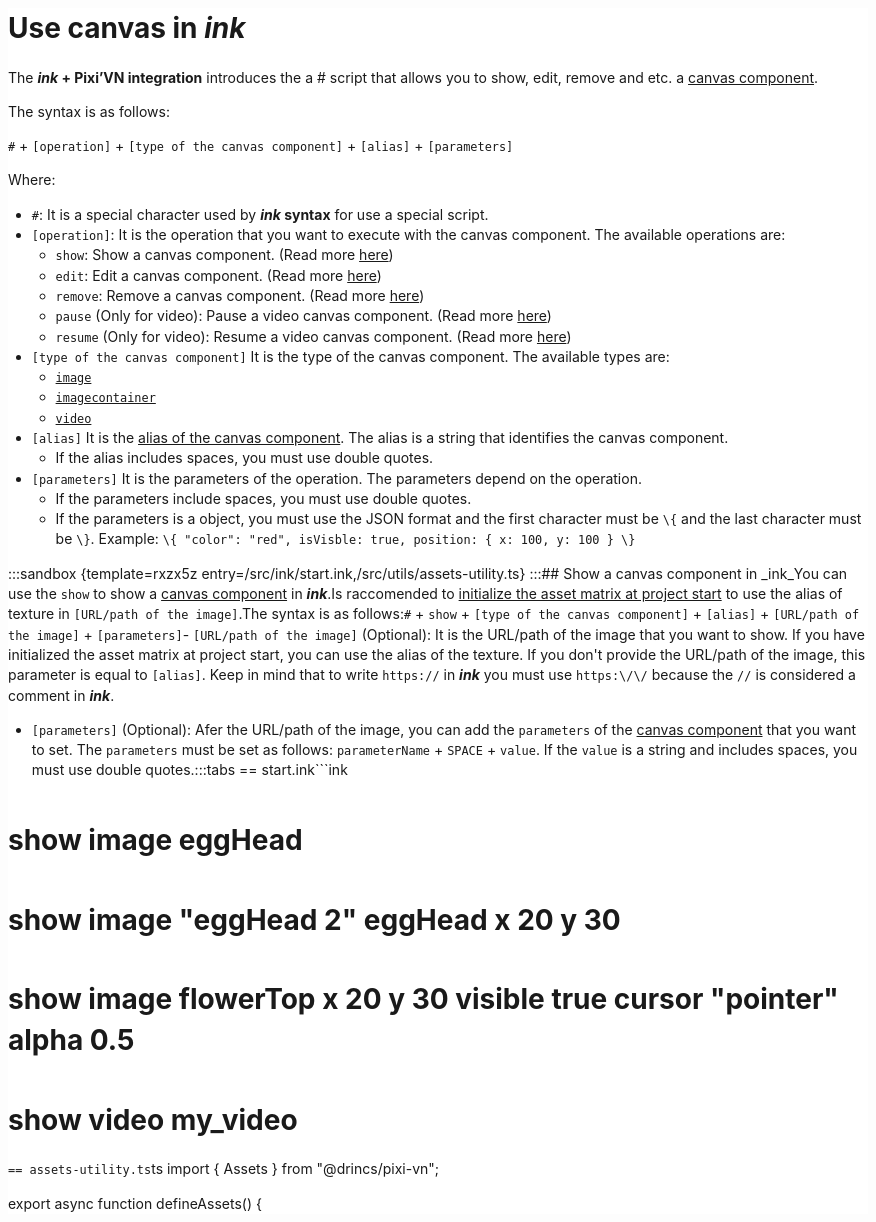 # Use canvas in _ink_

The **_ink_ + Pixi’VN integration** introduces the a # script that allows you to show, edit, remove and etc. a [canvas component](/start/canvas-components.md).

The syntax is as follows:

`#` + `[operation]` + `[type of the canvas component]` + `[alias]` + `[parameters]`

Where:

- `#`: It is a special character used by **_ink_ syntax** for use a special script.
- `[operation]`: It is the operation that you want to execute with the canvas component. The available operations are:
  - `show`: Show a canvas component. (Read more [here](#show-a-canvas-component-in-ink))
  - `edit`: Edit a canvas component. (Read more [here](#edit-a-canvas-component-in-ink))
  - `remove`: Remove a canvas component. (Read more [here](#remove-a-canvas-component-in-ink))
  - `pause` (Only for video): Pause a video canvas component. (Read more [here](#pause-a-video-in-ink))
  - `resume` (Only for video): Resume a video canvas component. (Read more [here](#resume-a-video-in-ink))
- `[type of the canvas component]` It is the type of the canvas component. The available types are:
  - [`image`](/start/canvas-images.md)
  - [`imagecontainer`](/start/canvas-image-container.md)
  - [`video`](/start/canvas-videos.md)
- `[alias]` It is the [alias of the canvas component](/start/canvas-alias.md). The alias is a string that identifies the canvas component.
  - If the alias includes spaces, you must use double quotes.
- `[parameters]` It is the parameters of the operation. The parameters depend on the operation.
  - If the parameters include spaces, you must use double quotes.
  - If the parameters is a object, you must use the JSON format and the first character must be `\{` and the last character must be `\}`. Example: `\{ "color": "red", isVisble: true, position: { x: 100, y: 100 } \}`

:::sandbox {template=rxzx5z entry=/src/ink/start.ink,/src/utils/assets-utility.ts}
:::## Show a canvas component in _ink_You can use the `show` to show a [canvas component](/start/canvas-components.md) in _**ink**_.Is raccomended to [initialize the asset matrix at project start](/start/assets-management.md#initialize-the-asset-matrix-at-project-start) to use the alias of texture in `[URL/path of the image]`.The syntax is as follows:`#` + `show` + `[type of the canvas component]` + `[alias]` + `[URL/path of the image]` + `[parameters]`- `[URL/path of the image]` (Optional): It is the URL/path of the image that you want to show. If you have initialized the asset matrix at project start, you can use the alias of the texture. If you don't provide the URL/path of the image, this parameter is equal to `[alias]`. Keep in mind that to write `https://` in _**ink**_ you must use `https:\/\/` because the `//` is considered a comment in _**ink**_.
- `[parameters]` (Optional): Afer the URL/path of the image, you can add the `parameters` of the [canvas component](/start/canvas-components.md) that you want to set. The `parameters` must be set as follows: `parameterName` + `SPACE` + `value`. If the `value` is a string and includes spaces, you must use double quotes.:::tabs
\== start.ink```ink
# show image eggHead
# show image "eggHead 2" eggHead x 20 y 30
# show image flowerTop x 20 y 30 visible true cursor "pointer" alpha 0.5
# show video my_video
```== assets-utility.ts```ts
import { Assets } from "@drincs/pixi-vn";

export async function defineAssets() {
```